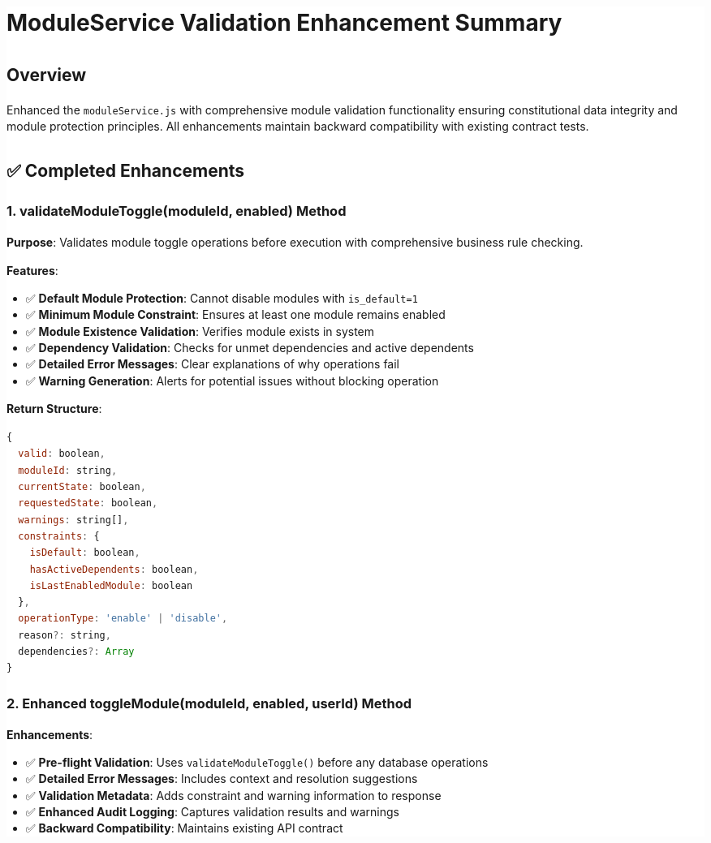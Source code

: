 # ModuleService Validation Enhancement Summary

## Overview

Enhanced the `moduleService.js` with comprehensive module validation functionality ensuring constitutional data integrity and module protection principles. All enhancements maintain backward compatibility with existing contract tests.

## ✅ Completed Enhancements

### 1. validateModuleToggle(moduleId, enabled) Method

**Purpose**: Validates module toggle operations before execution with comprehensive business rule checking.

**Features**:
- ✅ **Default Module Protection**: Cannot disable modules with `is_default=1`
- ✅ **Minimum Module Constraint**: Ensures at least one module remains enabled
- ✅ **Module Existence Validation**: Verifies module exists in system
- ✅ **Dependency Validation**: Checks for unmet dependencies and active dependents
- ✅ **Detailed Error Messages**: Clear explanations of why operations fail
- ✅ **Warning Generation**: Alerts for potential issues without blocking operation

**Return Structure**:
```javascript
{
  valid: boolean,
  moduleId: string,
  currentState: boolean,
  requestedState: boolean,
  warnings: string[],
  constraints: {
    isDefault: boolean,
    hasActiveDependents: boolean,
    isLastEnabledModule: boolean
  },
  operationType: 'enable' | 'disable',
  reason?: string,
  dependencies?: Array
}
```

### 2. Enhanced toggleModule(moduleId, enabled, userId) Method

**Enhancements**:
- ✅ **Pre-flight Validation**: Uses `validateModuleToggle()` before any database operations
- ✅ **Detailed Error Messages**: Includes context and resolution suggestions
- ✅ **Validation Metadata**: Adds constraint and warning information to response
- ✅ **Enhanced Audit Logging**: Captures validation results and warnings
- ✅ **Backward Compatibility**: Maintains existing API contract
